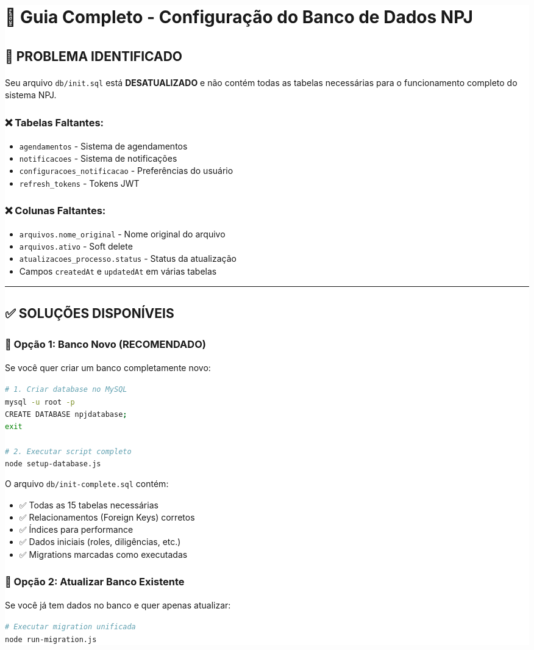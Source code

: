 # 🎯 Guia Completo - Configuração do Banco de Dados NPJ

## 🚨 **PROBLEMA IDENTIFICADO**

Seu arquivo `db/init.sql` está **DESATUALIZADO** e não contém todas as tabelas necessárias para o funcionamento completo do sistema NPJ.

### **❌ Tabelas Faltantes:**
- `agendamentos` - Sistema de agendamentos
- `notificacoes` - Sistema de notificações  
- `configuracoes_notificacao` - Preferências do usuário
- `refresh_tokens` - Tokens JWT

### **❌ Colunas Faltantes:**
- `arquivos.nome_original` - Nome original do arquivo
- `arquivos.ativo` - Soft delete
- `atualizacoes_processo.status` - Status da atualização
- Campos `createdAt` e `updatedAt` em várias tabelas

---

## ✅ **SOLUÇÕES DISPONÍVEIS**

### **🎯 Opção 1: Banco Novo (RECOMENDADO)**

Se você quer criar um banco completamente novo:

```bash
# 1. Criar database no MySQL
mysql -u root -p
CREATE DATABASE npjdatabase;
exit

# 2. Executar script completo
node setup-database.js
```

O arquivo `db/init-complete.sql` contém:
- ✅ Todas as 15 tabelas necessárias
- ✅ Relacionamentos (Foreign Keys) corretos
- ✅ Índices para performance
- ✅ Dados iniciais (roles, diligências, etc.)
- ✅ Migrations marcadas como executadas

### **🔧 Opção 2: Atualizar Banco Existente**

Se você já tem dados no banco e quer apenas atualizar:

```bash
# Executar migration unificada
node run-migration.js
```
